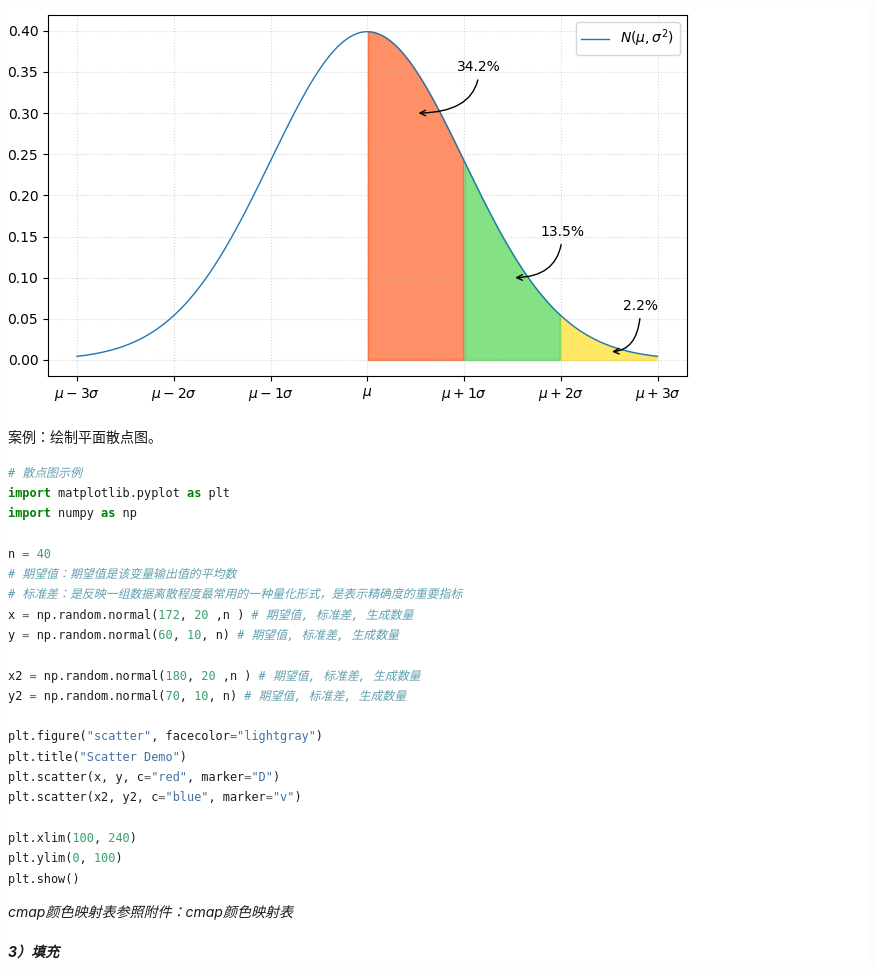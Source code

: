 ![](.\images\高斯分布密度函数.png)

案例：绘制平面散点图。

```python
# 散点图示例
import matplotlib.pyplot as plt
import numpy as np

n = 40
# 期望值：期望值是该变量输出值的平均数
# 标准差：是反映一组数据离散程度最常用的一种量化形式，是表示精确度的重要指标
x = np.random.normal(172, 20 ,n ) # 期望值, 标准差, 生成数量
y = np.random.normal(60, 10, n) # 期望值, 标准差, 生成数量

x2 = np.random.normal(180, 20 ,n ) # 期望值, 标准差, 生成数量
y2 = np.random.normal(70, 10, n) # 期望值, 标准差, 生成数量

plt.figure("scatter", facecolor="lightgray")
plt.title("Scatter Demo")
plt.scatter(x, y, c="red", marker="D")
plt.scatter(x2, y2, c="blue", marker="v")

plt.xlim(100, 240)
plt.ylim(0, 100)
plt.show()
```



*cmap颜色映射表参照附件：cmap颜色映射表*

##### 3）填充
